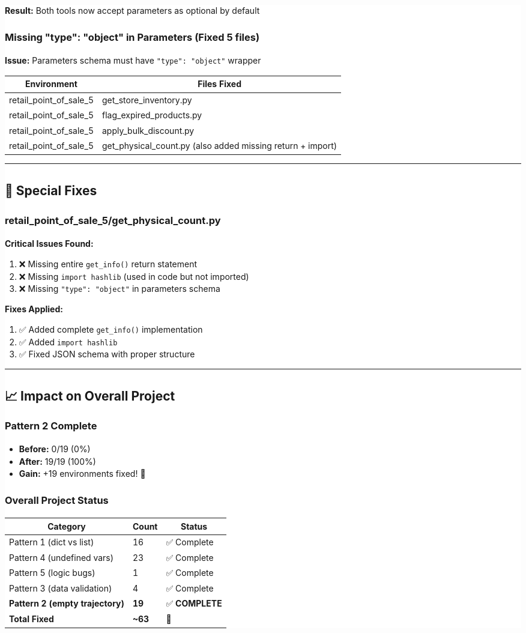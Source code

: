 **Result:** Both tools now accept parameters as optional by default

### Missing "type": "object" in Parameters (Fixed 5 files)

**Issue:** Parameters schema must have `"type": "object"` wrapper

| Environment | Files Fixed |
|-------------|-------------|
| retail_point_of_sale_5 | get_store_inventory.py |
| retail_point_of_sale_5 | flag_expired_products.py |
| retail_point_of_sale_5 | apply_bulk_discount.py |
| retail_point_of_sale_5 | get_physical_count.py (also added missing return + import) |

---

## 🔧 Special Fixes

### retail_point_of_sale_5/get_physical_count.py
**Critical Issues Found:**
1. ❌ Missing entire `get_info()` return statement
2. ❌ Missing `import hashlib` (used in code but not imported)
3. ❌ Missing `"type": "object"` in parameters schema

**Fixes Applied:**
1. ✅ Added complete `get_info()` implementation
2. ✅ Added `import hashlib`
3. ✅ Fixed JSON schema with proper structure

---

## 📈 Impact on Overall Project

### Pattern 2 Complete
- **Before:** 0/19 (0%)
- **After:** 19/19 (100%)
- **Gain:** +19 environments fixed! 🎉

### Overall Project Status

| Category | Count | Status |
|----------|-------|--------|
| Pattern 1 (dict vs list) | 16 | ✅ Complete |
| Pattern 4 (undefined vars) | 23 | ✅ Complete |
| Pattern 5 (logic bugs) | 1 | ✅ Complete |
| Pattern 3 (data validation) | 4 | ✅ Complete |
| **Pattern 2 (empty trajectory)** | **19** | ✅ **COMPLETE** |
| **Total Fixed** | **~63** | **🚀** |
